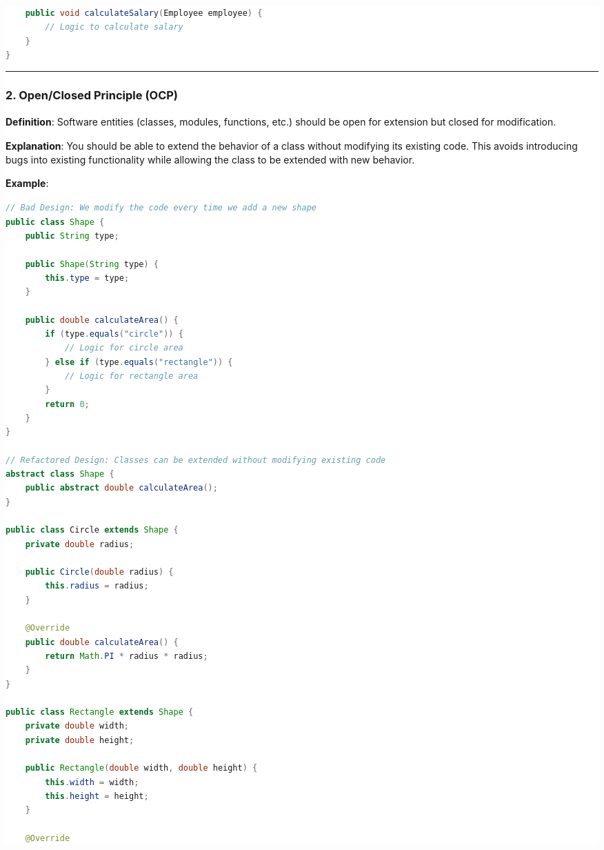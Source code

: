 ```java
    public void calculateSalary(Employee employee) {
        // Logic to calculate salary
    }
}
```

---

### 2. Open/Closed Principle (OCP)
**Definition**: Software entities (classes, modules, functions, etc.) should be open for extension but closed for modification.

**Explanation**: You should be able to extend the behavior of a class without modifying its existing code. This avoids introducing bugs into existing functionality while allowing the class to be extended with new behavior.

**Example**:
```java
// Bad Design: We modify the code every time we add a new shape
public class Shape {
    public String type;
    
    public Shape(String type) {
        this.type = type;
    }

    public double calculateArea() {
        if (type.equals("circle")) {
            // Logic for circle area
        } else if (type.equals("rectangle")) {
            // Logic for rectangle area
        }
        return 0;
    }
}

// Refactored Design: Classes can be extended without modifying existing code
abstract class Shape {
    public abstract double calculateArea();
}

public class Circle extends Shape {
    private double radius;
    
    public Circle(double radius) {
        this.radius = radius;
    }

    @Override
    public double calculateArea() {
        return Math.PI * radius * radius;
    }
}

public class Rectangle extends Shape {
    private double width;
    private double height;

    public Rectangle(double width, double height) {
        this.width = width;
        this.height = height;
    }

    @Override
```